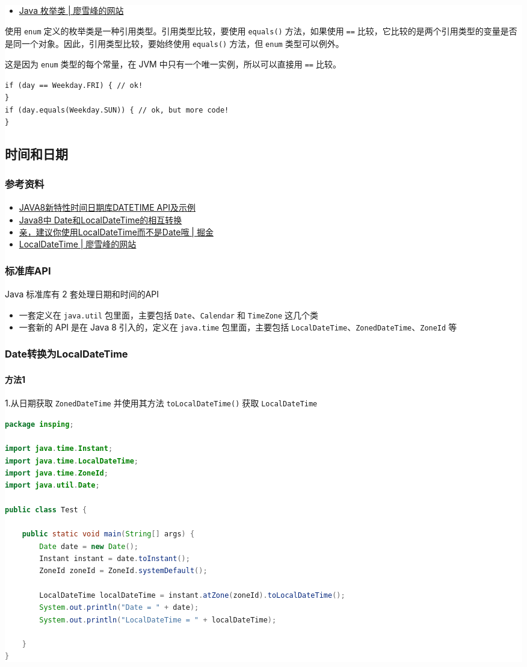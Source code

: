 * [Java 枚举类 | 廖雪峰的网站](https://www.liaoxuefeng.com/wiki/1252599548343744/1260473188087424)


使用 `enum` 定义的枚举类是一种引用类型。引用类型比较，要使用 `equals()` 方法，如果使用 `==` 比较，它比较的是两个引用类型的变量是否是同一个对象。因此，引用类型比较，要始终使用 `equals()` 方法，但 `enum` 类型可以例外。

这是因为 `enum` 类型的每个常量，在 JVM 中只有一个唯一实例，所以可以直接用 `==` 比较。

```
if (day == Weekday.FRI) { // ok!
}
if (day.equals(Weekday.SUN)) { // ok, but more code!
}
```

## 时间和日期

### 参考资料

* [JAVA8新特性时间日期库DATETIME API及示例](https://www.choupangxia.com/2019/10/14/java8%E6%96%B0%E7%89%B9%E6%80%A7%E6%97%B6%E9%97%B4%E6%97%A5%E6%9C%9F%E5%BA%93datetime-api%E5%8F%8A%E7%A4%BA%E4%BE%8B/)
* [Java8中 Date和LocalDateTime的相互转换](https://blog.csdn.net/hspingcc/article/details/73332380)
* [亲，建议你使用LocalDateTime而不是Date哦 | 掘金](https://juejin.im/post/5d7787625188252388753eae) 
* [LocalDateTime | 廖雪峰的网站](https://www.liaoxuefeng.com/wiki/1252599548343744/1303871087444002)




###  标准库API

Java 标准库有 2 套处理日期和时间的API
* 一套定义在 `java.util` 包里面，主要包括 `Date`、`Calendar` 和 `TimeZone` 这几个类
* 一套新的 API 是在 Java 8 引入的，定义在 `java.time` 包里面，主要包括 `LocalDateTime`、`ZonedDateTime`、`ZoneId` 等


### Date转换为LocalDateTime

#### 方法1
1.从日期获取 `ZonedDateTime` 并使用其方法 `toLocalDateTime()` 获取 `LocalDateTime`


```java
package insping;

import java.time.Instant;
import java.time.LocalDateTime;
import java.time.ZoneId;
import java.util.Date;

public class Test {

    public static void main(String[] args) {
        Date date = new Date();
        Instant instant = date.toInstant();
        ZoneId zoneId = ZoneId.systemDefault();

        LocalDateTime localDateTime = instant.atZone(zoneId).toLocalDateTime();
        System.out.println("Date = " + date);
        System.out.println("LocalDateTime = " + localDateTime);

    }
}
```
